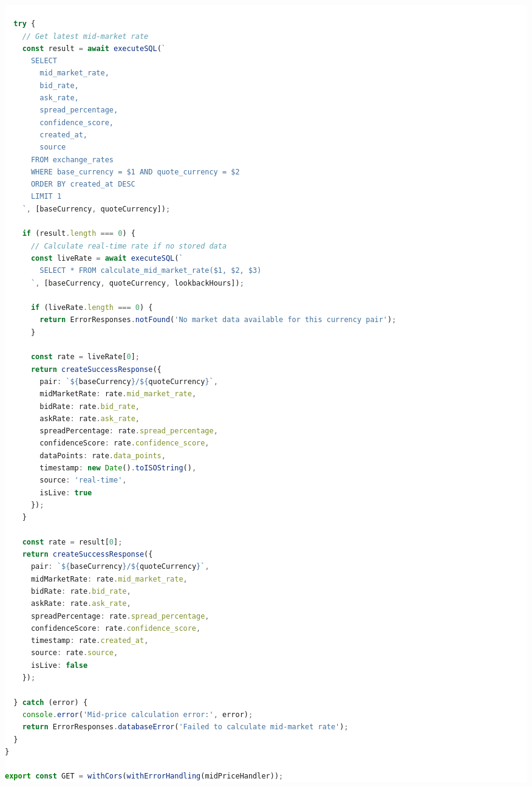 ```typescript

  try {
    // Get latest mid-market rate
    const result = await executeSQL(`
      SELECT 
        mid_market_rate,
        bid_rate,
        ask_rate,
        spread_percentage,
        confidence_score,
        created_at,
        source
      FROM exchange_rates
      WHERE base_currency = $1 AND quote_currency = $2
      ORDER BY created_at DESC
      LIMIT 1
    `, [baseCurrency, quoteCurrency]);

    if (result.length === 0) {
      // Calculate real-time rate if no stored data
      const liveRate = await executeSQL(`
        SELECT * FROM calculate_mid_market_rate($1, $2, $3)
      `, [baseCurrency, quoteCurrency, lookbackHours]);

      if (liveRate.length === 0) {
        return ErrorResponses.notFound('No market data available for this currency pair');
      }

      const rate = liveRate[0];
      return createSuccessResponse({
        pair: `${baseCurrency}/${quoteCurrency}`,
        midMarketRate: rate.mid_market_rate,
        bidRate: rate.bid_rate,
        askRate: rate.ask_rate,
        spreadPercentage: rate.spread_percentage,
        confidenceScore: rate.confidence_score,
        dataPoints: rate.data_points,
        timestamp: new Date().toISOString(),
        source: 'real-time',
        isLive: true
      });
    }

    const rate = result[0];
    return createSuccessResponse({
      pair: `${baseCurrency}/${quoteCurrency}`,
      midMarketRate: rate.mid_market_rate,
      bidRate: rate.bid_rate,
      askRate: rate.ask_rate,
      spreadPercentage: rate.spread_percentage,
      confidenceScore: rate.confidence_score,
      timestamp: rate.created_at,
      source: rate.source,
      isLive: false
    });

  } catch (error) {
    console.error('Mid-price calculation error:', error);
    return ErrorResponses.databaseError('Failed to calculate mid-market rate');
  }
}

export const GET = withCors(withErrorHandling(midPriceHandler));
```